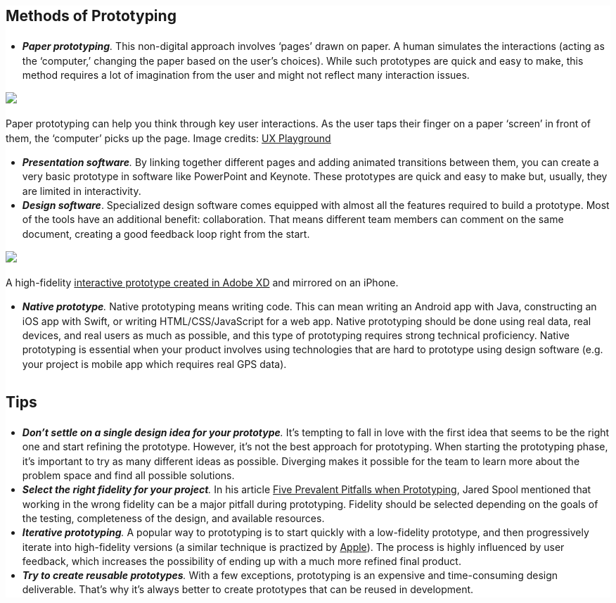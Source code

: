 ## Methods of Prototyping

- **_Paper prototyping_**_._ This non-digital approach involves ‘pages’ drawn on paper. A human simulates the interactions (acting as the ‘computer,’ changing the paper based on the user’s choices). While such prototypes are quick and easy to make, this method requires a lot of imagination from the user and might not reflect many interaction issues.

![](https://miro.medium.com/v2/resize:fit:700/1*c-3sgV42kN5UhtbepOgHXw.jpeg)

Paper prototyping can help you think through key user interactions. As the user taps their finger on a paper ‘screen’ in front of them, the ‘computer’ picks up the page. Image credits: [UX Playground](https://youtu.be/yafaGNFu8Eg)

- **_Presentation software_**_._ By linking together different pages and adding animated transitions between them, you can create a very basic prototype in software like PowerPoint and Keynote. These prototypes are quick and easy to make but, usually, they are limited in interactivity.
- **_Design software_**. Specialized design software comes equipped with almost all the features required to build a prototype. Most of the tools have an additional benefit: collaboration. That means different team members can comment on the same document, creating a good feedback loop right from the start.

![](https://miro.medium.com/v2/resize:fit:700/0*_yg5QFifi2E-kXTc.gif)

A high-fidelity [interactive prototype created in Adobe XD](https://adobe.ly/2j4WB5F) and mirrored on an iPhone.

- **_Native prototype_**_._ Native prototyping means writing code. This can mean writing an Android app with Java, constructing an iOS app with Swift, or writing HTML/CSS/JavaScript for a web app. Native prototyping should be done using real data, real devices, and real users as much as possible, and this type of prototyping requires strong technical proficiency. Native prototyping is essential when your product involves using technologies that are hard to prototype using design software (e.g. your project is mobile app which requires real GPS data).

## Tips

- **_Don’t settle on a single design idea for your prototype_**_._ It’s tempting to fall in love with the first idea that seems to be the right one and start refining the prototype. However, it’s not the best approach for prototyping. When starting the prototyping phase, it’s important to try as many different ideas as possible. Diverging makes it possible for the team to learn more about the problem space and find all possible solutions.
- **_Select the right fidelity for your project_**_._ In his article [Five Prevalent Pitfalls when Prototyping](https://articles.uie.com/pitfalls_prototyping/), Jared Spool mentioned that working in the wrong fidelity can be a major pitfall during prototyping. Fidelity should be selected depending on the goals of the testing, completeness of the design, and available resources.
- **_Iterative prototyping_**_._ A popular way to prototyping is to start quickly with a low-fidelity prototype, and then progressively iterate into high-fidelity versions (a similar technique is practized by [Apple](http://thenextweb.com/apple/2012/01/24/this-is-how-apples-top-secret-product-development-process-works/)). The process is highly influenced by user feedback, which increases the possibility of ending up with a much more refined final product.
- **_Try to create reusable prototypes_**_._ With a few exceptions, prototyping is an expensive and time-consuming design deliverable. That’s why it’s always better to create prototypes that can be reused in development.
